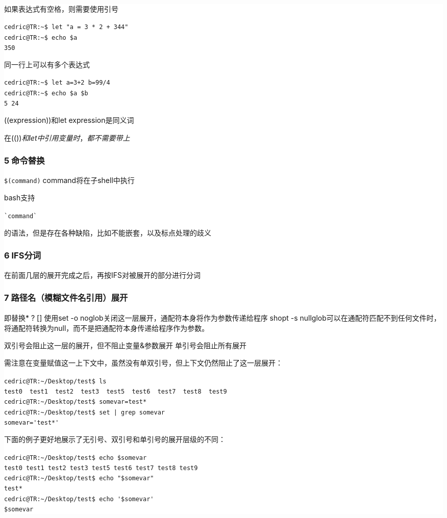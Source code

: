 如果表达式有空格，则需要使用引号
```
cedric@TR:~$ let "a = 3 * 2 + 344"
cedric@TR:~$ echo $a
350
```

同一行上可以有多个表达式
```
cedric@TR:~$ let a=3+2 b=99/4
cedric@TR:~$ echo $a $b
5 24
```

((expression))和let expression是同义词

在$(())和let中引用变量时，都不需要带上$

### 5 命令替换
`$(command)`
command将在子shell中执行

bash支持
```
`command`
```
的语法，但是存在各种缺陷，比如不能嵌套，以及标点处理的歧义

### 6 IFS分词
在前面几层的展开完成之后，再按IFS对被展开的部分进行分词

### 7 路径名（模糊文件名引用）展开
即替换* ? []
使用set -o noglob关闭这一层展开，通配符本身将作为参数传递给程序
shopt -s nullglob可以在通配符匹配不到任何文件时，将通配符转换为null，而不是把通配符本身传递给程序作为参数。

双引号会阻止这一层的展开，但不阻止变量&参数展开
单引号会阻止所有展开

需注意在变量赋值这一上下文中，虽然没有单双引号，但上下文仍然阻止了这一层展开：
```
cedric@TR:~/Desktop/test$ ls
test0  test1  test2  test3  test5  test6  test7  test8  test9
cedric@TR:~/Desktop/test$ somevar=test*
cedric@TR:~/Desktop/test$ set | grep somevar
somevar='test*'
```

下面的例子更好地展示了无引号、双引号和单引号的展开层级的不同：
```
cedric@TR:~/Desktop/test$ echo $somevar
test0 test1 test2 test3 test5 test6 test7 test8 test9
cedric@TR:~/Desktop/test$ echo "$somevar"
test*
cedric@TR:~/Desktop/test$ echo '$somevar'
$somevar
```
